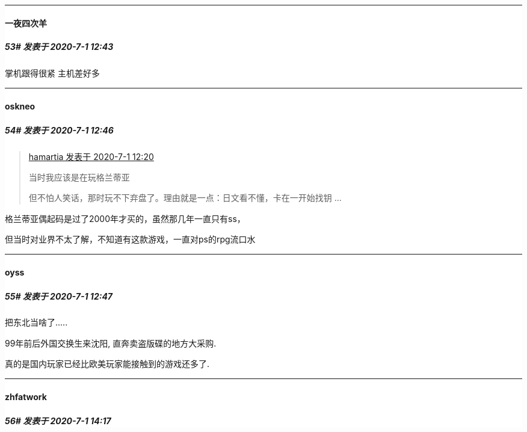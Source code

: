 





-----

####  一夜四次羊  
##### 53#       发表于 2020-7-1 12:43




掌机跟得很紧 主机差好多







-----

####  oskneo  
##### 54#       发表于 2020-7-1 12:46



<blockquote><a href="httphttps://bbs.saraba1st.com/2b/forum.php?mod=redirect&amp;goto=findpost&amp;pid=48021795&amp;ptid=1945037" target="_blank">hamartia 发表于 2020-7-1 12:20</a>

当时我应该是在玩格兰蒂亚


但不怕人笑话，那时玩不下弃盘了。理由就是一点：日文看不懂，卡在一开始找钥 ...</blockquote>
格兰蒂亚偶起码是过了2000年才买的，虽然那几年一直只有ss，

但当时对业界不太了解，不知道有这款游戏，一直对ps的rpg流口水







-----

####  oyss  
##### 55#       发表于 2020-7-1 12:47




把东北当啥了.....


99年前后外国交换生来沈阳, 直奔卖盗版碟的地方大采购.


真的是国内玩家已经比欧美玩家能接触到的游戏还多了.







-----

####  zhfatwork  
##### 56#       发表于 2020-7-1 14:17

